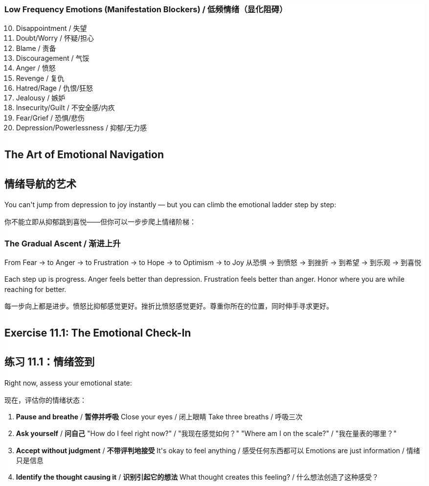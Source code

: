 ### Low Frequency Emotions (Manifestation Blockers) / 低频情绪（显化阻碍）
10. Disappointment / 失望
11. Doubt/Worry / 怀疑/担心
12. Blame / 责备
13. Discouragement / 气馁
14. Anger / 愤怒
15. Revenge / 复仇
16. Hatred/Rage / 仇恨/狂怒
17. Jealousy / 嫉妒
18. Insecurity/Guilt / 不安全感/内疚
19. Fear/Grief / 恐惧/悲伤
20. Depression/Powerlessness / 抑郁/无力感

## The Art of Emotional Navigation
## 情绪导航的艺术

You can't jump from depression to joy instantly — but you can climb the emotional ladder step by step:

你不能立即从抑郁跳到喜悦——但你可以一步步爬上情绪阶梯：

### The Gradual Ascent / 渐进上升
From Fear → to Anger → to Frustration → to Hope → to Optimism → to Joy
从恐惧 → 到愤怒 → 到挫折 → 到希望 → 到乐观 → 到喜悦

Each step up is progress. Anger feels better than depression. Frustration feels better than anger. Honor where you are while reaching for better.

每一步向上都是进步。愤怒比抑郁感觉更好。挫折比愤怒感觉更好。尊重你所在的位置，同时伸手寻求更好。

## Exercise 11.1: The Emotional Check-In
## 练习 11.1：情绪签到

Right now, assess your emotional state:

现在，评估你的情绪状态：

1. **Pause and breathe** / **暂停并呼吸**
   Close your eyes / 闭上眼睛
   Take three breaths / 呼吸三次

2. **Ask yourself** / **问自己**
   "How do I feel right now?" / "我现在感觉如何？"
   "Where am I on the scale?" / "我在量表的哪里？"

3. **Accept without judgment** / **不带评判地接受**
   It's okay to feel anything / 感受任何东西都可以
   Emotions are just information / 情绪只是信息

4. **Identify the thought causing it** / **识别引起它的想法**
   What thought creates this feeling? / 什么想法创造了这种感受？
